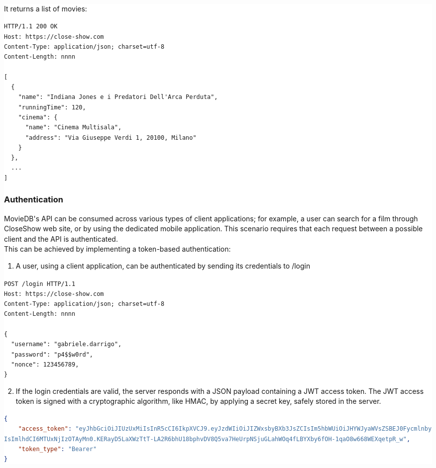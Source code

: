 It returns a list of movies:  

```http
HTTP/1.1 200 OK
Host: https://close-show.com
Content-Type: application/json; charset=utf-8
Content-Length: nnnn

[
  {
    "name": "Indiana Jones e i Predatori Dell'Arca Perduta",
    "runningTime": 120,
    "cinema": {
      "name": "Cinema Multisala",
      "address": "Via Giuseppe Verdi 1, 20100, Milano"
    }
  },
  ...
]
```

### Authentication

MovieDB's API can be consumed across various types of client applications; for example, a user can search for a film through CloseShow web site, or by using the dedicated mobile application. This scenario requires that each request between a possible client and the API is authenticated.  
This can be achieved by implementing a token-based authentication:  

1. A user, using a client application, can be authenticated by sending its credentials to /login

```http
POST /login HTTP/1.1
Host: https://close-show.com
Content-Type: application/json; charset=utf-8
Content-Length: nnnn

{
  "username": "gabriele.darrigo",
  "password": "p4$$w0rd",
  "nonce": 123456789,
}
```

2. If the login credentials are valid, the server responds with a JSON payload containing a JWT access token.
The JWT access token is signed with a cryptographic algorithm, like HMAC, by applying a secret key, safely stored in the server.  

```json
{
    "access_token": "eyJhbGciOiJIUzUxMiIsInR5cCI6IkpXVCJ9.eyJzdWIiOiJIZWxsbyBXb3JsZCIsIm5hbWUiOiJHYWJyaWVsZSBEJ0FycmlnbyIsImlhdCI6MTUxNjIzOTAyMn0.KERayD5LaXWzTtT-LA2R6bhU18bphvDV8Q5va7HeUrpNSjuGLahWOq4fLBYXby6fOH-1qaO8w668WEXqetpR_w",
    "token_type": "Bearer"
}
```

